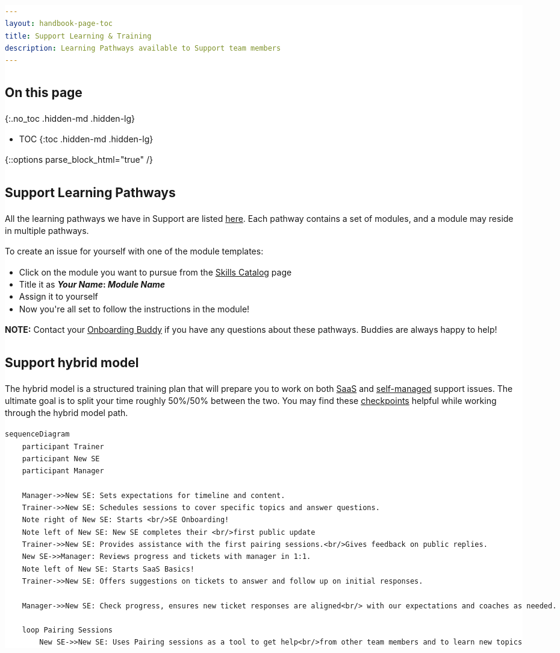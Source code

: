 ```yaml
---
layout: handbook-page-toc
title: Support Learning & Training
description: Learning Pathways available to Support team members
---
```


## On this page
{:.no_toc .hidden-md .hidden-lg}

- TOC
{:toc .hidden-md .hidden-lg}

{::options parse_block_html="true" /}

## Support Learning Pathways

All the learning pathways we have in Support are listed [here](https://gitlab-com.gitlab.io/support/team/skills-by-subject.html). Each pathway contains a set of modules, and a module may reside in multiple pathways.

To create an issue for yourself with one of the module templates:

- Click on the module you want to pursue from the [Skills Catalog](https://gitlab-com.gitlab.io/support/team/skills-catalog.html) page
- Title it as **_Your Name_: _Module Name_**
- Assign it to yourself
- Now you're all set to follow the instructions in the module!

**NOTE:** Contact your [Onboarding Buddy](https://about.gitlab.com/handbook/support/training/onboarding_buddy.html) if you have any questions about these pathways. Buddies are always happy to help!

## Support hybrid model

The hybrid model is a structured training plan that will prepare you to work on both [SaaS](https://docs.gitlab.com/ee/subscriptions/gitlab_com/) and [self-managed](https://docs.gitlab.com/ee/subscriptions/self_managed/) support issues. The ultimate goal is to split your time roughly 50%/50% between the two. You may find these [checkpoints](/handbook/support/training/onboarding_hybrid_path_checkpoints.html) helpful while working through the hybrid model path.

<div class="x-scrollable">
<div style="width: 1800px;">

```mermaid
sequenceDiagram
    participant Trainer
    participant New SE
    participant Manager

    Manager->>New SE: Sets expectations for timeline and content.
    Trainer->>New SE: Schedules sessions to cover specific topics and answer questions.
    Note right of New SE: Starts <br/>SE Onboarding!
    Note left of New SE: New SE completes their <br/>first public update
    Trainer->>New SE: Provides assistance with the first pairing sessions.<br/>Gives feedback on public replies.
    New SE->>Manager: Reviews progress and tickets with manager in 1:1.
    Note left of New SE: Starts SaaS Basics!
    Trainer->>New SE: Offers suggestions on tickets to answer and follow up on initial responses.

    Manager->>New SE: Check progress, ensures new ticket responses are aligned<br/> with our expectations and coaches as needed.

    loop Pairing Sessions
        New SE->>New SE: Uses Pairing sessions as a tool to get help<br/>from other team members and to learn new topics
```